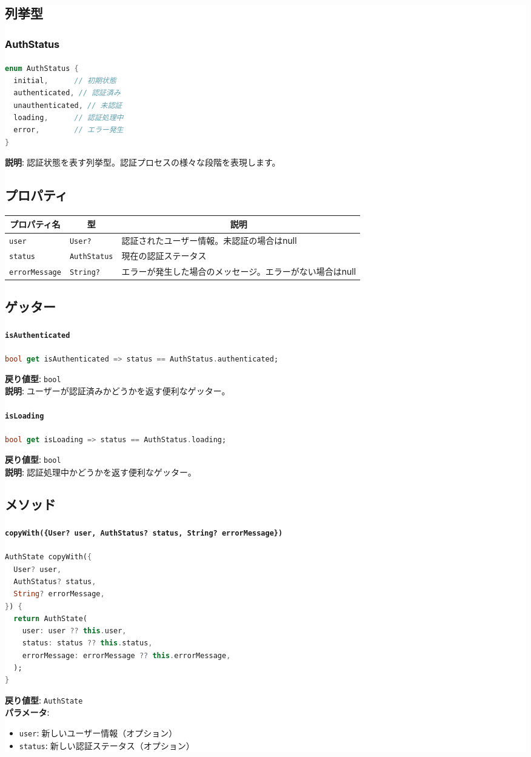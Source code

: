 ```dart
```

## 列挙型

### AuthStatus
```dart
enum AuthStatus {
  initial,      // 初期状態
  authenticated, // 認証済み
  unauthenticated, // 未認証
  loading,      // 認証処理中
  error,        // エラー発生
}
```
**説明**: 認証状態を表す列挙型。認証プロセスの様々な段階を表現します。

## プロパティ
| プロパティ名 | 型 | 説明 |
|------------|-------|------|
| `user` | `User?` | 認証されたユーザー情報。未認証の場合はnull |
| `status` | `AuthStatus` | 現在の認証ステータス |
| `errorMessage` | `String?` | エラーが発生した場合のメッセージ。エラーがない場合はnull |

## ゲッター

#### `isAuthenticated`
```dart
bool get isAuthenticated => status == AuthStatus.authenticated;
```
**戻り値型**: `bool`  
**説明**: ユーザーが認証済みかどうかを返す便利なゲッター。

#### `isLoading`
```dart
bool get isLoading => status == AuthStatus.loading;
```
**戻り値型**: `bool`  
**説明**: 認証処理中かどうかを返す便利なゲッター。

## メソッド

#### `copyWith({User? user, AuthStatus? status, String? errorMessage})`
```dart
AuthState copyWith({
  User? user,
  AuthStatus? status,
  String? errorMessage,
}) {
  return AuthState(
    user: user ?? this.user,
    status: status ?? this.status,
    errorMessage: errorMessage ?? this.errorMessage,
  );
}
```
**戻り値型**: `AuthState`  
**パラメータ**:
- `user`: 新しいユーザー情報（オプション）
- `status`: 新しい認証ステータス（オプション）